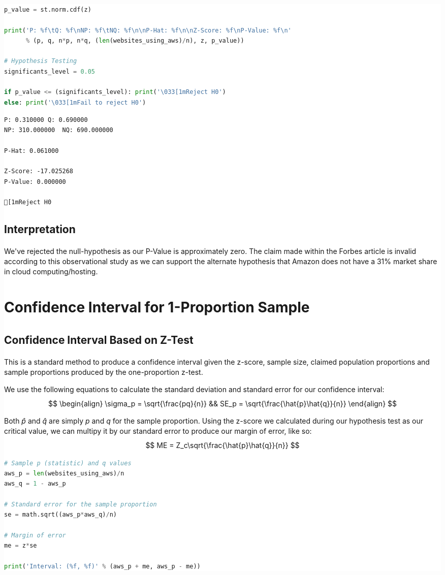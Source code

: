 ```python
p_value = st.norm.cdf(z)
  
print('P: %f\tQ: %f\nNP: %f\tNQ: %f\n\nP-Hat: %f\n\nZ-Score: %f\nP-Value: %f\n' 
      % (p, q, n*p, n*q, (len(websites_using_aws)/n), z, p_value))

# Hypothesis Testing
significants_level = 0.05

if p_value <= (significants_level): print('\033[1mReject H0')
else: print('\033[1mFail to reject H0')
```

    P: 0.310000	Q: 0.690000
    NP: 310.000000	NQ: 690.000000
    
    P-Hat: 0.061000
    
    Z-Score: -17.025268
    P-Value: 0.000000
    
    [1mReject H0


## Interpretation

We've rejected the null-hypothesis as our P-Value is approximately zero. The claim made within the Forbes article is invalid according to this observational study as we can support the alternate hypothesis that Amazon does not have a 31% market share in cloud computing/hosting.

# Confidence Interval for 1-Proportion Sample

## Confidence Interval Based on Z-Test

This is a standard method to produce a confidence interval given the z-score, sample size, claimed population proportions and sample proportions produced by the one-proportion z-test.

We use the following equations to calculate the standard deviation and standard error for our confidence interval:
$$
\begin{align}
\sigma_p = \sqrt{\frac{pq}{n}} && SE_p = \sqrt{\frac{\hat{p}\hat{q}}{n}}
\end{align}
$$

Both $\hat{p}$ and $\hat{q}$ are simply $p$ and $q$ for the sample proportion. Using the z-score we calculated during our hypothesis test as our critical value, we can multipy it by our standard error to produce our margin of error, like so:
$$
ME = Z_c\sqrt{\frac{\hat{p}\hat{q}}{n}}
$$


```python
# Sample p (statistic) and q values
aws_p = len(websites_using_aws)/n
aws_q = 1 - aws_p

# Standard error for the sample proportion
se = math.sqrt((aws_p*aws_q)/n)

# Margin of error
me = z*se

print('Interval: (%f, %f)' % (aws_p + me, aws_p - me))
```
